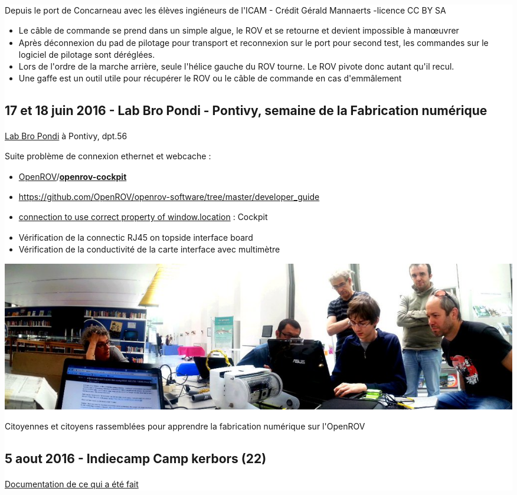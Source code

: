 <figcaption class="caption"> Depuis le port de Concarneau avec les élèves ingiéneurs de l'ICAM - Crédit Gérald Mannaerts -licence CC BY SA</figcaption>

*   Le câble de commande se prend dans un simple algue, le ROV et se retourne et devient impossible à manœuvrer
*   Après déconnexion du pad de pilotage  pour transport et reconnexion sur le port pour second test, les commandes sur le logiciel de pilotage sont déréglées.
*   Lors de l'ordre de la marche arrière, seule l'hélice gauche du ROV tourne. Le ROV pivote donc autant qu'il recul. 
*   Une gaffe est un outil utile pour récupérer le ROV ou le câble de commande en cas d'emmâlement 

## 17 et 18 juin 2016 - Lab Bro Pondi - Pontivy, semaine de la Fabrication numérique

[Lab Bro Pondi](http://labbropondi.fr/)  à Pontivy, dpt.56
 

Suite problème de connexion ethernet et webcache :

- [OpenROV](https://github.com/OpenROV)/**[openrov-cockpit](https://github.com/OpenROV/openrov-cockpit)** 

- <https://github.com/OpenROV/openrov-software/tree/master/developer_guide>

- [connection to use correct property of window.location](https://github.com/OpenROV/openrov-cockpit/pull/2/commits/2d53383fd0925c4524c5708098411f56609ba0b3)  : Cockpit

*   Vérification de la connectic RJ45 on topside interface board
*   Vérification de la conductivité de la carte interface avec multimètre 
  
 
 ![](/assets/images/openrov_10.jpg)
 
 <figcaption class="caption">Citoyennes et citoyens rassemblées pour apprendre la fabrication numérique sur l'OpenROV</figcaption>

## 5 aout 2016 - Indiecamp Camp kerbors (22)

[Documentation de ce qui a été fait](https://lebiome.github.io/#LeBiome/camps/blob/master/indie_camp_kerbors_2016/reparation_openrov.md) 

<iframe width="560" height="315" src="https://videos.lescommuns.org/videos/embed/3d4b8af7-32f5-4e9d-b9d9-ac8b9c4f3927" frameborder="0" allowfullscreen></iframe>
